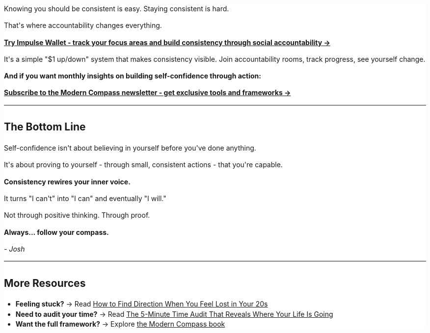 Knowing you should be consistent is easy. Staying consistent is hard.

That's where accountability changes everything.

**[Try Impulse Wallet - track your focus areas and build consistency through social accountability →](/newsletter)**

It's a simple "$1 up/down" system that makes consistency visible. Join accountability rooms, track progress, see yourself change.

**And if you want monthly insights on building self-confidence through action:**

**[Subscribe to the Modern Compass newsletter - get exclusive tools and frameworks →](/newsletter)**

---

## The Bottom Line

Self-confidence isn't about believing in yourself before you've done anything.

It's about proving to yourself - through small, consistent actions - that you're capable.

**Consistency rewires your inner voice.**

It turns "I can't" into "I can" and eventually "I will."

Not through positive thinking. Through proof.

**Always... follow your compass.**

*- Josh*

---

## More Resources

- **Feeling stuck?** → Read [How to Find Direction When You Feel Lost in Your 20s](/blog/find-direction-lost-twenties)
- **Need to audit your time?** → Read [The 5-Minute Time Audit That Reveals Where Your Life Is Going](/blog/five-minute-time-audit)
- **Want the full framework?** → Explore [the Modern Compass book](/book)
